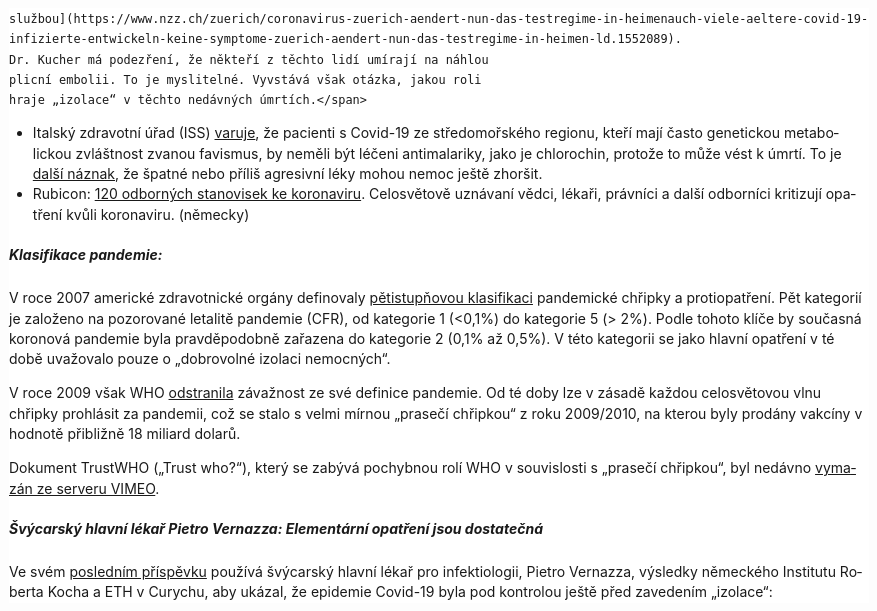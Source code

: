     službou](https://www.nzz.ch/zuerich/coronavirus-zuerich-aendert-nun-das-testregime-in-heimenauch-viele-aeltere-covid-19-infizierte-entwickeln-keine-symptome-zuerich-aendert-nun-das-testregime-in-heimen-ld.1552089).
    Dr. Kucher má podezření, že někteří z těchto lidí umírají na náhlou
    plicní embolii. To je myslitelné. Vyvstává však otázka, jakou roli
    hraje „izolace“ v těchto nedávných úmrtích.</span>
  - <span lang="CS">Italský zdravotní úřad (ISS)
    [varuje](https://www.iss.it/en/rapporti-covid-19/-/asset_publisher/btw1J82wtYzH/content/id/5334891),
    že pacienti s Covid-19 ze středomořského regionu, kteří mají často
    genetickou metabolickou zvláštnost zvanou favismus, by neměli být
    léčeni antimalariky, jako je chlorochin, protože to může vést k
    úmrtí. To je [další
    náznak](https://www.sciencedaily.com/releases/2020/02/200206110703.htm),
    že špatné nebo příliš agresivní léky mohou nemoc ještě
    zhoršit.</span>
  - <span lang="CS">Rubicon: [120 odborných stanovisek ke
    koronaviru](https://www.rubikon.news/artikel/120-expertenstimmen-zu-corona).
    Celosvětově uznávaní vědci, lékaři, právníci a další odborníci
    kritizují opatření kvůli koronaviru. (německy)</span>

##### **<span lang="CS">Klasifikace pandemie:</span>**

<span lang="CS">V roce 2007 americké zdravotnické orgány definovaly
[pětistupňovou
klasifikaci](https://www.cidrap.umn.edu/news-perspective/2007/02/hhs-ties-pandemic-mitigation-advice-severity)
pandemické chřipky a protiopatření. Pět kategorií je založeno na
pozorované letalitě pandemie (CFR), od kategorie 1 (\<0,1%) do kategorie
5 (\> 2%). Podle tohoto klíče by současná koronová pandemie byla
pravděpodobně zařazena do kategorie 2 (0,1% až 0,5%). V této kategorii
se jako hlavní opatření v té době uvažovalo pouze o „dobrovolné izolaci
nemocných“.</span>

<span lang="CS"> V roce 2009 však WHO
[odstranila](https://www.forbes.com/2010/02/05/world-health-organization-swine-flu-pandemic-opinions-contributors-michael-fumento.html#5ae32fb848e8)
závažnost ze své definice pandemie. Od té doby lze v zásadě každou
celosvětovou vlnu chřipky prohlásit za pandemii, což se stalo s velmi
mírnou „prasečí chřipkou“ z roku 2009/2010, na kterou byly prodány
vakcíny v hodnotě přibližně 18 miliard dolarů.</span>

<span lang="CS"> Dokument TrustWHO („Trust who?“), který se zabývá
pochybnou rolí WHO v souvislosti s „prasečí chřipkou“, byl nedávno
[vymazán ze serveru
VIMEO](https://www.youtube.com/watch?v=VjQGyqVN5RM).</span>

##### <span lang="CS">**Švýcarský hlavní lékař Pietro Vernazza: Elementární opatření jsou dostatečná**</span>

<span lang="CS">Ve svém [posledním
příspěvku](https://infekt.ch/2020/04/sind-wir-tatsaechlich-im-blindflug/)
používá švýcarský hlavní lékař pro infektiologii, Pietro Vernazza,
výsledky německého Institutu Roberta Kocha a ETH v Curychu, aby ukázal,
že epidemie Covid-19 byla pod kontrolou ještě před zavedením
„izolace“:</span>
